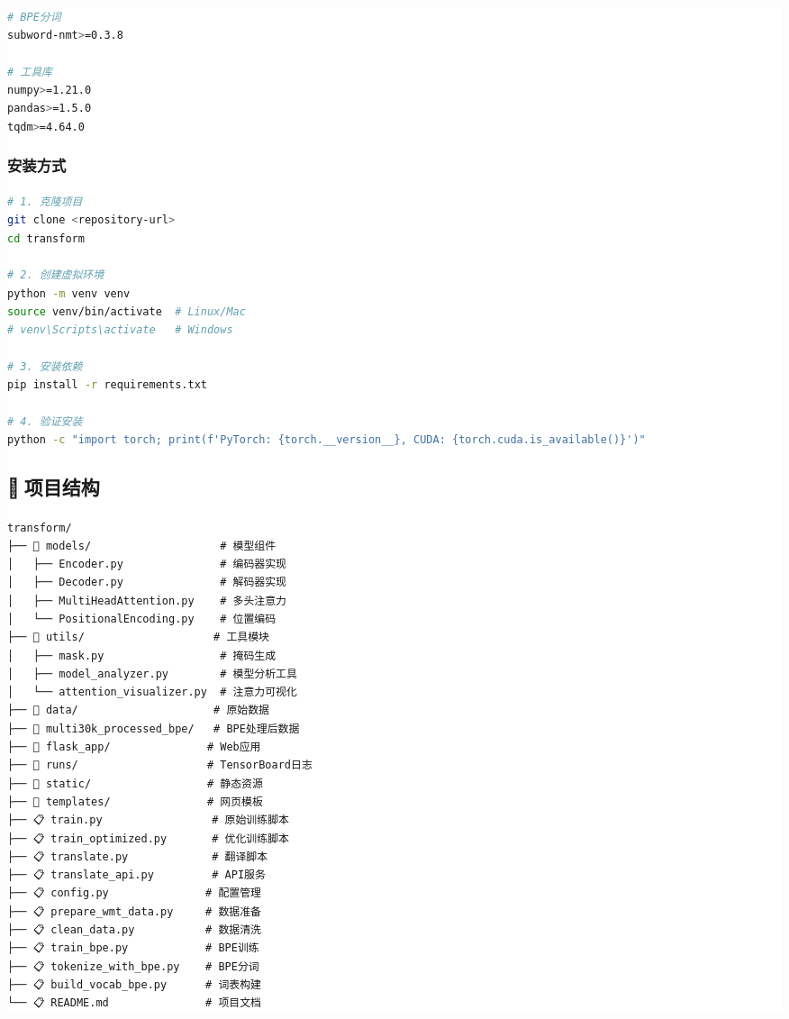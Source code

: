 ```bash
# BPE分词
subword-nmt>=0.3.8

# 工具库
numpy>=1.21.0
pandas>=1.5.0
tqdm>=4.64.0
```

### 安装方式

```bash
# 1. 克隆项目
git clone <repository-url>
cd transform

# 2. 创建虚拟环境
python -m venv venv
source venv/bin/activate  # Linux/Mac
# venv\Scripts\activate   # Windows

# 3. 安装依赖
pip install -r requirements.txt

# 4. 验证安装
python -c "import torch; print(f'PyTorch: {torch.__version__}, CUDA: {torch.cuda.is_available()}')"
```

## 📁 项目结构

```
transform/
├── 📂 models/                    # 模型组件
│   ├── Encoder.py               # 编码器实现
│   ├── Decoder.py               # 解码器实现
│   ├── MultiHeadAttention.py    # 多头注意力
│   └── PositionalEncoding.py    # 位置编码
├── 📂 utils/                    # 工具模块
│   ├── mask.py                  # 掩码生成
│   ├── model_analyzer.py        # 模型分析工具
│   └── attention_visualizer.py  # 注意力可视化
├── 📂 data/                     # 原始数据
├── 📂 multi30k_processed_bpe/   # BPE处理后数据
├── 📂 flask_app/               # Web应用
├── 📂 runs/                    # TensorBoard日志
├── 📂 static/                  # 静态资源
├── 📂 templates/               # 网页模板
├── 📋 train.py                 # 原始训练脚本
├── 📋 train_optimized.py       # 优化训练脚本
├── 📋 translate.py             # 翻译脚本
├── 📋 translate_api.py         # API服务
├── 📋 config.py               # 配置管理
├── 📋 prepare_wmt_data.py     # 数据准备
├── 📋 clean_data.py           # 数据清洗
├── 📋 train_bpe.py            # BPE训练
├── 📋 tokenize_with_bpe.py    # BPE分词
├── 📋 build_vocab_bpe.py      # 词表构建
└── 📋 README.md               # 项目文档
```
